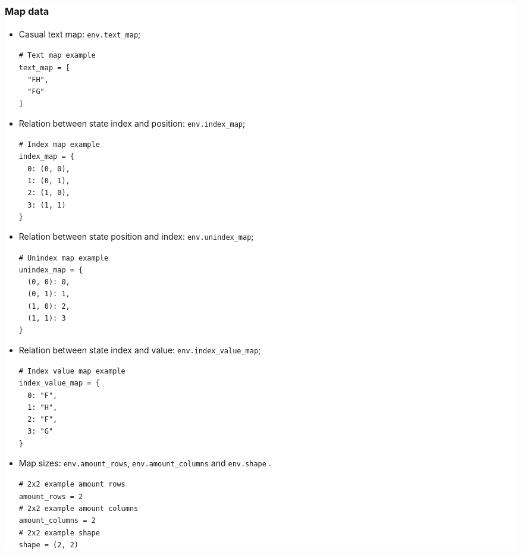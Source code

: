 ### Map data
- Casual text map: ```env.text_map```;
    ```
    # Text map example
    text_map = [
      "FH",
      "FG"
    ] 
    ```
- Relation between state index and position: ```env.index_map```;
    ```
    # Index map example
    index_map = {
      0: (0, 0),
      1: (0, 1),
      2: (1, 0),
      3: (1, 1)
    } 
    ```
- Relation between state position and index: ```env.unindex_map```;
    ```
    # Unindex map example
    unindex_map = {
      (0, 0): 0,
      (0, 1): 1,
      (1, 0): 2,
      (1, 1): 3
    } 
    ```
- Relation between state index and value: ```env.index_value_map```;
    ```
    # Index value map example
    index_value_map = {
      0: "F",
      1: "H",
      2: "F",
      3: "G"
    } 
    ```
- Map sizes: ```env.amount_rows```, ```env.amount_columns``` and ```env.shape``` .
    ```
    # 2x2 example amount rows
    amount_rows = 2 
    # 2x2 example amount columns
    amount_columns = 2 
    # 2x2 example shape
    shape = (2, 2)
    ```

